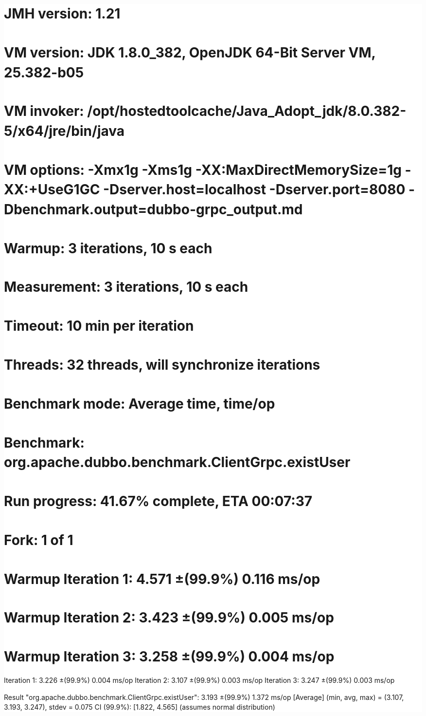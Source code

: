 
# JMH version: 1.21
# VM version: JDK 1.8.0_382, OpenJDK 64-Bit Server VM, 25.382-b05
# VM invoker: /opt/hostedtoolcache/Java_Adopt_jdk/8.0.382-5/x64/jre/bin/java
# VM options: -Xmx1g -Xms1g -XX:MaxDirectMemorySize=1g -XX:+UseG1GC -Dserver.host=localhost -Dserver.port=8080 -Dbenchmark.output=dubbo-grpc_output.md
# Warmup: 3 iterations, 10 s each
# Measurement: 3 iterations, 10 s each
# Timeout: 10 min per iteration
# Threads: 32 threads, will synchronize iterations
# Benchmark mode: Average time, time/op
# Benchmark: org.apache.dubbo.benchmark.ClientGrpc.existUser

# Run progress: 41.67% complete, ETA 00:07:37
# Fork: 1 of 1
# Warmup Iteration   1: 4.571 ±(99.9%) 0.116 ms/op
# Warmup Iteration   2: 3.423 ±(99.9%) 0.005 ms/op
# Warmup Iteration   3: 3.258 ±(99.9%) 0.004 ms/op
Iteration   1: 3.226 ±(99.9%) 0.004 ms/op
Iteration   2: 3.107 ±(99.9%) 0.003 ms/op
Iteration   3: 3.247 ±(99.9%) 0.003 ms/op


Result "org.apache.dubbo.benchmark.ClientGrpc.existUser":
  3.193 ±(99.9%) 1.372 ms/op [Average]
  (min, avg, max) = (3.107, 3.193, 3.247), stdev = 0.075
  CI (99.9%): [1.822, 4.565] (assumes normal distribution)
